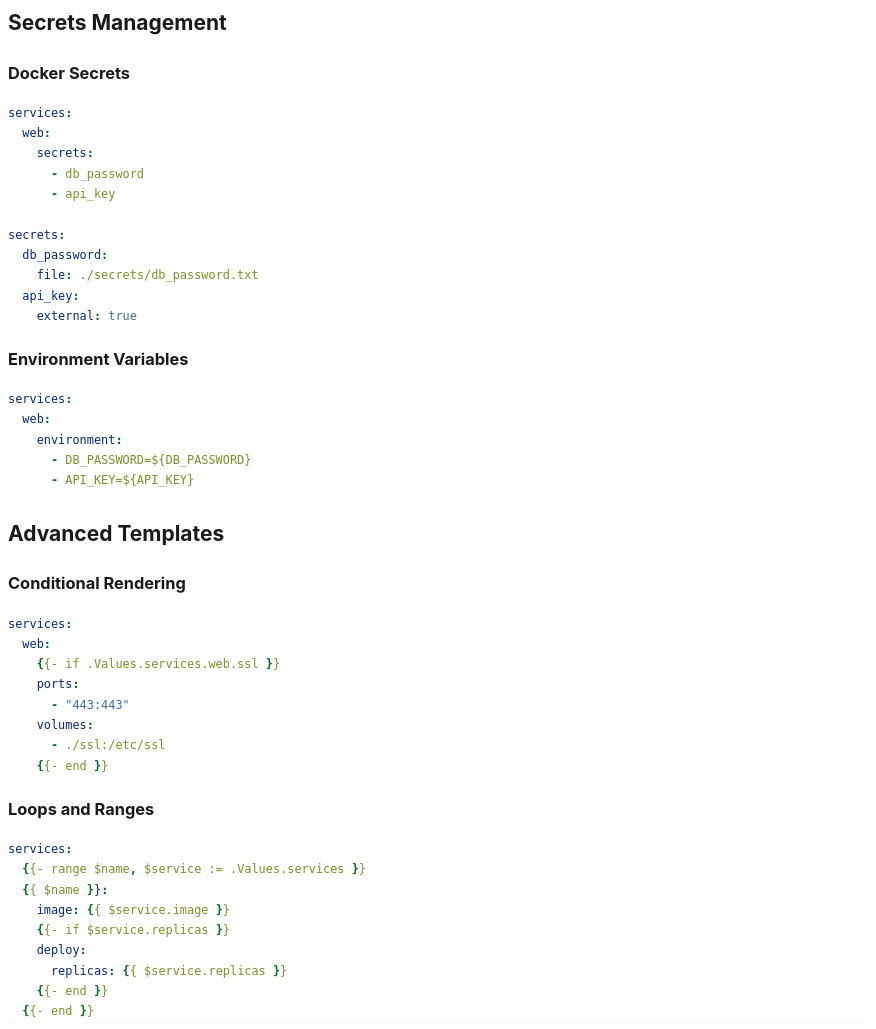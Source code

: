## Secrets Management

### Docker Secrets

```yaml
services:
  web:
    secrets:
      - db_password
      - api_key

secrets:
  db_password:
    file: ./secrets/db_password.txt
  api_key:
    external: true
```

### Environment Variables

```yaml
services:
  web:
    environment:
      - DB_PASSWORD=${DB_PASSWORD}
      - API_KEY=${API_KEY}
```

## Advanced Templates

### Conditional Rendering

```yaml
services:
  web:
    {{- if .Values.services.web.ssl }}
    ports:
      - "443:443"
    volumes:
      - ./ssl:/etc/ssl
    {{- end }}
```

### Loops and Ranges

```yaml
services:
  {{- range $name, $service := .Values.services }}
  {{ $name }}:
    image: {{ $service.image }}
    {{- if $service.replicas }}
    deploy:
      replicas: {{ $service.replicas }}
    {{- end }}
  {{- end }}
```
